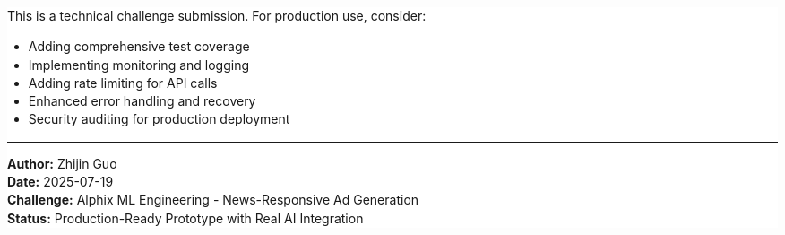 This is a technical challenge submission. For production use, consider:
- Adding comprehensive test coverage
- Implementing monitoring and logging
- Adding rate limiting for API calls
- Enhanced error handling and recovery
- Security auditing for production deployment

---

**Author:** Zhijin Guo  
**Date:** 2025-07-19  
**Challenge:** Alphix ML Engineering - News-Responsive Ad Generation  
**Status:** Production-Ready Prototype with Real AI Integration